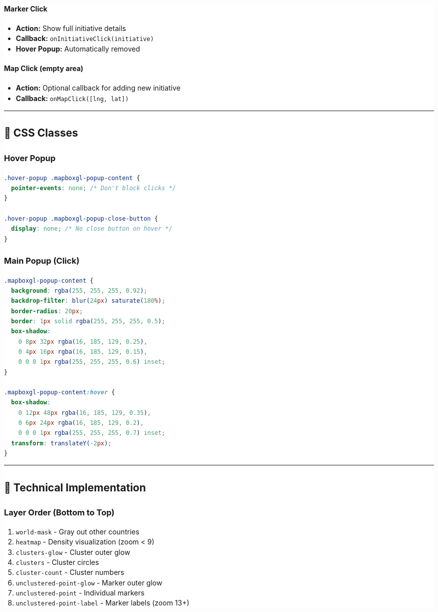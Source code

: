 #### Marker Click
- **Action:** Show full initiative details
- **Callback:** `onInitiativeClick(initiative)`
- **Hover Popup:** Automatically removed

#### Map Click (empty area)
- **Action:** Optional callback for adding new initiative
- **Callback:** `onMapClick([lng, lat])`

---

## 🎨 CSS Classes

### Hover Popup
```css
.hover-popup .mapboxgl-popup-content {
  pointer-events: none; /* Don't block clicks */
}

.hover-popup .mapboxgl-popup-close-button {
  display: none; /* No close button on hover */
}
```

### Main Popup (Click)
```css
.mapboxgl-popup-content {
  background: rgba(255, 255, 255, 0.92);
  backdrop-filter: blur(24px) saturate(180%);
  border-radius: 20px;
  border: 1px solid rgba(255, 255, 255, 0.5);
  box-shadow: 
    0 8px 32px rgba(16, 185, 129, 0.25), 
    0 4px 16px rgba(16, 185, 129, 0.15),
    0 0 0 1px rgba(255, 255, 255, 0.6) inset;
}

.mapboxgl-popup-content:hover {
  box-shadow: 
    0 12px 48px rgba(16, 185, 129, 0.35), 
    0 6px 24px rgba(16, 185, 129, 0.2),
    0 0 0 1px rgba(255, 255, 255, 0.7) inset;
  transform: translateY(-2px);
}
```

---

## 🔧 Technical Implementation

### Layer Order (Bottom to Top)
1. `world-mask` - Gray out other countries
2. `heatmap` - Density visualization (zoom < 9)
3. `clusters-glow` - Cluster outer glow
4. `clusters` - Cluster circles
5. `cluster-count` - Cluster numbers
6. `unclustered-point-glow` - Marker outer glow
7. `unclustered-point` - Individual markers
8. `unclustered-point-label` - Marker labels (zoom 13+)
